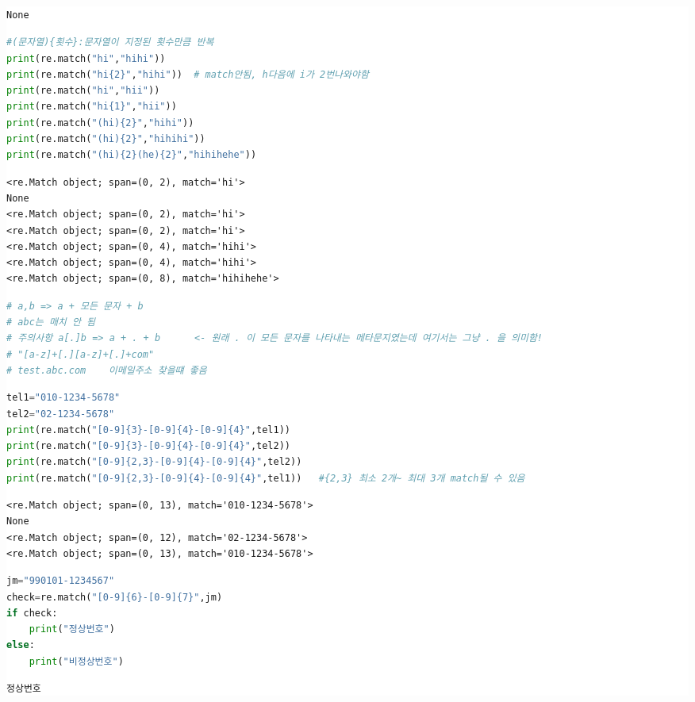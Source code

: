     None
    


```python
#(문자열){횟수}:문자열이 지정된 횟수만큼 반복
print(re.match("hi","hihi"))
print(re.match("hi{2}","hihi"))  # match안됨, h다음에 i가 2번나와야함
print(re.match("hi","hii"))
print(re.match("hi{1}","hii"))
print(re.match("(hi){2}","hihi"))
print(re.match("(hi){2}","hihihi"))
print(re.match("(hi){2}(he){2}","hihihehe"))
```

    <re.Match object; span=(0, 2), match='hi'>
    None
    <re.Match object; span=(0, 2), match='hi'>
    <re.Match object; span=(0, 2), match='hi'>
    <re.Match object; span=(0, 4), match='hihi'>
    <re.Match object; span=(0, 4), match='hihi'>
    <re.Match object; span=(0, 8), match='hihihehe'>
    


```python
# a,b => a + 모든 문자 + b
# abc는 매치 안 됨 
# 주의사항 a[.]b => a + . + b      <- 원래 . 이 모든 문자를 나타내는 메타문지였는데 여기서는 그냥 . 을 의미함!
# "[a-z]+[.][a-z]+[.]+com"
# test.abc.com    이메일주소 찾을떄 좋음
```


```python
tel1="010-1234-5678"
tel2="02-1234-5678"
print(re.match("[0-9]{3}-[0-9]{4}-[0-9]{4}",tel1))
print(re.match("[0-9]{3}-[0-9]{4}-[0-9]{4}",tel2))
print(re.match("[0-9]{2,3}-[0-9]{4}-[0-9]{4}",tel2))
print(re.match("[0-9]{2,3}-[0-9]{4}-[0-9]{4}",tel1))   #{2,3} 최소 2개~ 최대 3개 match될 수 있음
```

    <re.Match object; span=(0, 13), match='010-1234-5678'>
    None
    <re.Match object; span=(0, 12), match='02-1234-5678'>
    <re.Match object; span=(0, 13), match='010-1234-5678'>
    


```python
jm="990101-1234567"
check=re.match("[0-9]{6}-[0-9]{7}",jm)
if check: 
    print("정상번호")
else:
    print("비정상번호")
```

    정상번호
    


```python

```


```python

```


```python

```
